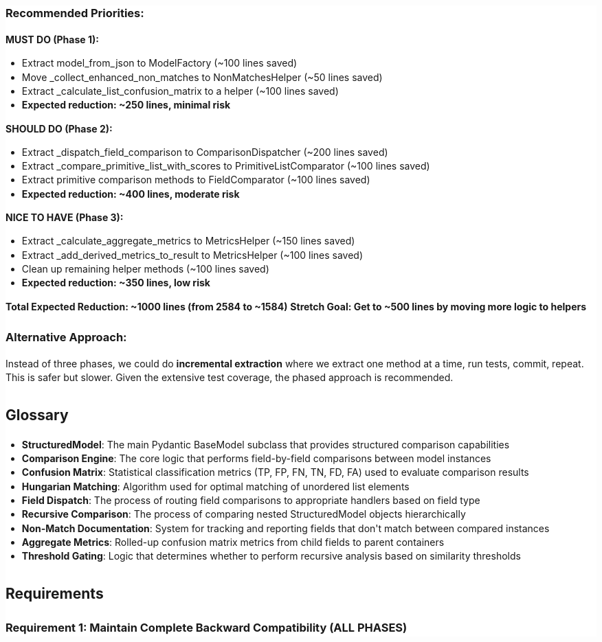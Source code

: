 ### Recommended Priorities:

**MUST DO (Phase 1):**
- Extract model_from_json to ModelFactory (~100 lines saved)
- Move _collect_enhanced_non_matches to NonMatchesHelper (~50 lines saved)
- Extract _calculate_list_confusion_matrix to a helper (~100 lines saved)
- **Expected reduction: ~250 lines, minimal risk**

**SHOULD DO (Phase 2):**
- Extract _dispatch_field_comparison to ComparisonDispatcher (~200 lines saved)
- Extract _compare_primitive_list_with_scores to PrimitiveListComparator (~100 lines saved)
- Extract primitive comparison methods to FieldComparator (~100 lines saved)
- **Expected reduction: ~400 lines, moderate risk**

**NICE TO HAVE (Phase 3):**
- Extract _calculate_aggregate_metrics to MetricsHelper (~150 lines saved)
- Extract _add_derived_metrics_to_result to MetricsHelper (~100 lines saved)
- Clean up remaining helper methods (~100 lines saved)
- **Expected reduction: ~350 lines, low risk**

**Total Expected Reduction: ~1000 lines (from 2584 to ~1584)**
**Stretch Goal: Get to ~500 lines by moving more logic to helpers**

### Alternative Approach:
Instead of three phases, we could do **incremental extraction** where we extract one method at a time, run tests, commit, repeat. This is safer but slower. Given the extensive test coverage, the phased approach is recommended.

## Glossary

- **StructuredModel**: The main Pydantic BaseModel subclass that provides structured comparison capabilities
- **Comparison Engine**: The core logic that performs field-by-field comparisons between model instances
- **Confusion Matrix**: Statistical classification metrics (TP, FP, FN, TN, FD, FA) used to evaluate comparison results
- **Hungarian Matching**: Algorithm used for optimal matching of unordered list elements
- **Field Dispatch**: The process of routing field comparisons to appropriate handlers based on field type
- **Recursive Comparison**: The process of comparing nested StructuredModel objects hierarchically
- **Non-Match Documentation**: System for tracking and reporting fields that don't match between compared instances
- **Aggregate Metrics**: Rolled-up confusion matrix metrics from child fields to parent containers
- **Threshold Gating**: Logic that determines whether to perform recursive analysis based on similarity thresholds

## Requirements

### Requirement 1: Maintain Complete Backward Compatibility (ALL PHASES)
